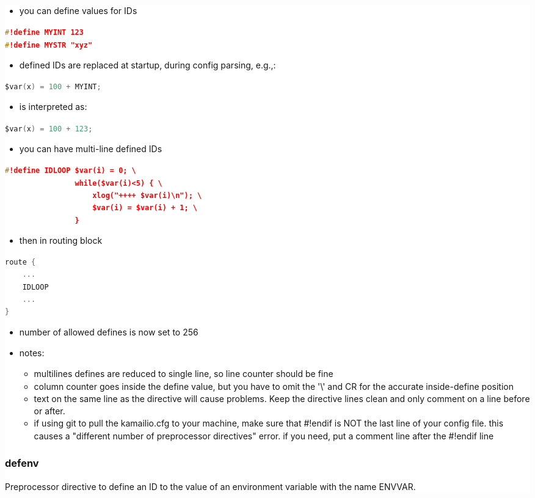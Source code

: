 -   you can define values for IDs

``` c
#!define MYINT 123
#!define MYSTR "xyz"
```

-   defined IDs are replaced at startup, during config parsing, e.g.,:

``` c
$var(x) = 100 + MYINT;
```

-   is interpreted as:

``` c
$var(x) = 100 + 123;
```

-   you can have multi-line defined IDs

``` c
#!define IDLOOP $var(i) = 0; \
                while($var(i)<5) { \
                    xlog("++++ $var(i)\n"); \
                    $var(i) = $var(i) + 1; \
                }
```

-   then in routing block

``` c
route {
    ...
    IDLOOP
    ...
}
```

-   number of allowed defines is now set to 256



-   notes:
    -   multilines defines are reduced to single line, so line counter
        should be fine
    -   column counter goes inside the define value, but you have to
        omit the '\\' and CR for the accurate inside-define position
    -   text on the same line as the directive will cause problems. Keep
        the directive lines clean and only comment on a line before or
        after.
    -   if using git to pull the kamailio.cfg to your machine, make
        sure that #!endif is NOT the last line of your config file.
        this causes a "different number of preprocessor directives"
        error.  if you need, put a comment line after the #!endif line

### defenv

Preprocessor directive to define an ID to the value of an environment
variable with the name ENVVAR.
